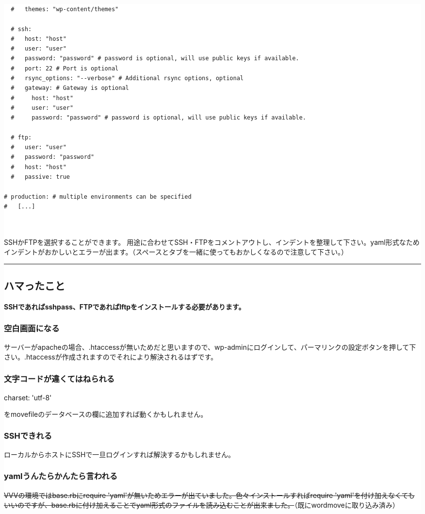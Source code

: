 ```
  #   themes: "wp-content/themes"

  # ssh:
  #   host: "host"
  #   user: "user"
  #   password: "password" # password is optional, will use public keys if available.
  #   port: 22 # Port is optional
  #   rsync_options: "--verbose" # Additional rsync options, optional
  #   gateway: # Gateway is optional
  #     host: "host"
  #     user: "user"
  #     password: "password" # password is optional, will use public keys if available.

  # ftp:
  #   user: "user"
  #   password: "password"
  #   host: "host"
  #   passive: true

# production: # multiple environments can be specified
#   [...]



```

SSHかFTPを選択することができます。
用途に合わせてSSH・FTPをコメントアウトし、インデントを整理して下さい。yaml形式なためインデントがおかしいとエラーが出ます。（スペースとタブを一緒に使ってもおかしくなるので注意して下さい。）


---

## ハマったこと

**SSHであればsshpass、FTPであればlftpをインストールする必要があります。**

### 空白画面になる
サーバーがapacheの場合、.htaccessが無いためだと思いますので、wp-adminにログインして、パーマリンクの設定ボタンを押して下さい。.htaccessが作成されますのでそれにより解決されるはずです。

### 文字コードが違くてはねられる

charset: 'utf-8'

 をmovefileのデータベースの欄に追加すれば動くかもしれません。
 
### SSHできれる

ローカルからホストにSSHで一旦ログインすれば解決するかもしれません。

### yamlうんたらかんたら言われる
<s>VVVの環境ではbase.rbにrequire 'yaml'が無いためエラーが出ていました。色々インストールすればrequire 'yaml'を付け加えなくてもいいのですが、base.rbに付け加えることでyaml形式のファイルを読み込むことが出来ました。</s>（既にwordmoveに取り込み済み）
